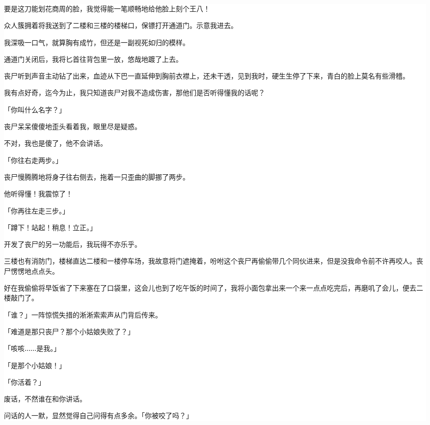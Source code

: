 
要是这刀能划花商周的脸，我觉得能一笔顺畅地给他脸上刻个王八！


众人簇拥着将我送到了二楼和三楼的楼梯口，保镖打开通道门。示意我进去。


我深吸一口气，就算胸有成竹，但还是一副视死如归的模样。


通道门关闭后，我将匕首往背包里一放，悠哉地踱了上去。


丧尸听到声音主动钻了出来，血迹从下巴一直延伸到胸前衣襟上，还未干透，见到我时，硬生生停了下来，青白的脸上莫名有些滑稽。


我有点好奇，迄今为止，我只知道丧尸对我不造成伤害，那他们是否听得懂我的话呢？


「你叫什么名字？」


丧尸呆呆傻傻地歪头看着我，眼里尽是疑惑。


不对，我也是傻了，他不会讲话。


「你往右走两步。」


丧尸慢腾腾地将身子往右侧去，拖着一只歪曲的脚挪了两步。


他听得懂！我震惊了！


「你再往左走三步。」


「蹲下！站起！稍息！立正。」


开发了丧尸的另一功能后，我玩得不亦乐乎。


三楼也有消防门，楼梯直达二楼和一楼停车场，我故意将门遮掩着，吩咐这个丧尸再偷偷带几个同伙进来，但是没我命令前不许再咬人。丧尸愣愣地点点头。


好在我偷偷将早饭省了下来塞在了口袋里，这会儿也到了吃午饭的时间了，我将小面包拿出来一个来一点点吃完后，再磨叽了会儿，便去二楼敲门了。


「谁？」一阵惊慌失措的淅淅索索声从门背后传来。


「难道是那只丧尸？那个小姑娘失败了？」


「咳咳……是我。」


「是那个小姑娘！」


「你活着？」


废话，不然谁在和你讲话。


问话的人一默，显然觉得自己问得有点多余。「你被咬了吗？」

